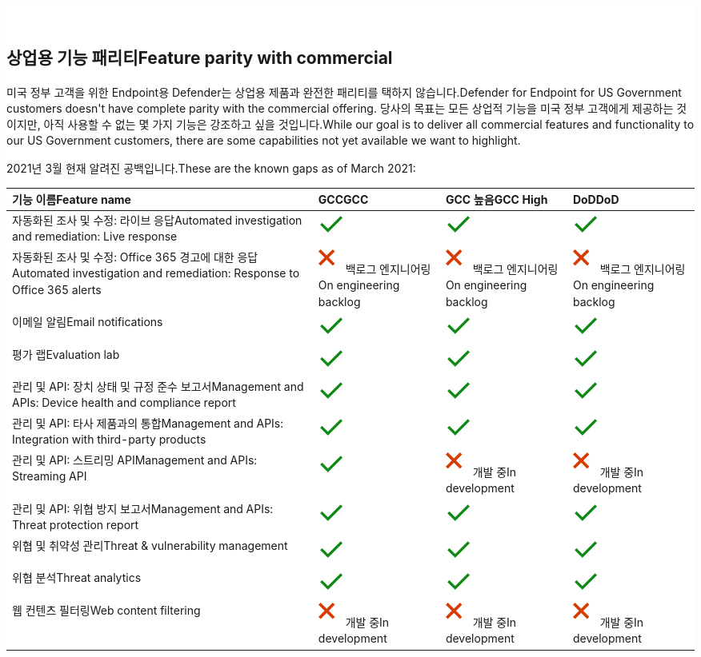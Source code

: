 <br />

## <a name="feature-parity-with-commercial"></a><span data-ttu-id="3a2fe-307">상업용 기능 패리티</span><span class="sxs-lookup"><span data-stu-id="3a2fe-307">Feature parity with commercial</span></span>
<span data-ttu-id="3a2fe-308">미국 정부 고객을 위한 Endpoint용 Defender는 상업용 제품과 완전한 패리티를 택하지 않습니다.</span><span class="sxs-lookup"><span data-stu-id="3a2fe-308">Defender for Endpoint for US Government customers doesn't have complete parity with the commercial offering.</span></span> <span data-ttu-id="3a2fe-309">당사의 목표는 모든 상업적 기능을 미국 정부 고객에게 제공하는 것이지만, 아직 사용할 수 없는 몇 가지 기능은 강조하고 싶을 것입니다.</span><span class="sxs-lookup"><span data-stu-id="3a2fe-309">While our goal is to deliver all commercial features and functionality to our US Government customers, there are some capabilities not yet available we want to highlight.</span></span>

<span data-ttu-id="3a2fe-310">2021년 3월 현재 알려진 공백입니다.</span><span class="sxs-lookup"><span data-stu-id="3a2fe-310">These are the known gaps as of March 2021:</span></span>

<span data-ttu-id="3a2fe-311">기능 이름</span><span class="sxs-lookup"><span data-stu-id="3a2fe-311">Feature name</span></span> | <span data-ttu-id="3a2fe-312">GCC</span><span class="sxs-lookup"><span data-stu-id="3a2fe-312">GCC</span></span> | <span data-ttu-id="3a2fe-313">GCC 높음</span><span class="sxs-lookup"><span data-stu-id="3a2fe-313">GCC High</span></span> | <span data-ttu-id="3a2fe-314">DoD</span><span class="sxs-lookup"><span data-stu-id="3a2fe-314">DoD</span></span>
:---|:---|:---|:---
<span data-ttu-id="3a2fe-315">자동화된 조사 및 수정: 라이브 응답</span><span class="sxs-lookup"><span data-stu-id="3a2fe-315">Automated investigation and remediation: Live response</span></span> | ![예](images/svg/check-yes.svg) | ![예](images/svg/check-yes.svg) | ![예](images/svg/check-yes.svg)
<span data-ttu-id="3a2fe-319">자동화된 조사 및 수정: Office 365 경고에 대한 응답</span><span class="sxs-lookup"><span data-stu-id="3a2fe-319">Automated investigation and remediation: Response to Office 365 alerts</span></span> | ![아니요](images/svg/check-no.svg) <span data-ttu-id="3a2fe-321">백로그 엔지니어링</span><span class="sxs-lookup"><span data-stu-id="3a2fe-321">On engineering backlog</span></span> | ![아니요](images/svg/check-no.svg) <span data-ttu-id="3a2fe-323">백로그 엔지니어링</span><span class="sxs-lookup"><span data-stu-id="3a2fe-323">On engineering backlog</span></span> | ![아니요](images/svg/check-no.svg) <span data-ttu-id="3a2fe-325">백로그 엔지니어링</span><span class="sxs-lookup"><span data-stu-id="3a2fe-325">On engineering backlog</span></span>
<span data-ttu-id="3a2fe-326">이메일 알림</span><span class="sxs-lookup"><span data-stu-id="3a2fe-326">Email notifications</span></span> | ![예](images/svg/check-yes.svg) | ![예](images/svg/check-yes.svg) | ![예](images/svg/check-yes.svg)
<span data-ttu-id="3a2fe-330">평가 랩</span><span class="sxs-lookup"><span data-stu-id="3a2fe-330">Evaluation lab</span></span> | ![예](images/svg/check-yes.svg) | ![예](images/svg/check-yes.svg) | ![예](images/svg/check-yes.svg)
<span data-ttu-id="3a2fe-334">관리 및 API: 장치 상태 및 규정 준수 보고서</span><span class="sxs-lookup"><span data-stu-id="3a2fe-334">Management and APIs: Device health and compliance report</span></span> | ![예](images/svg/check-yes.svg) | ![예](images/svg/check-yes.svg) | ![예](images/svg/check-yes.svg)
<span data-ttu-id="3a2fe-338">관리 및 API: 타사 제품과의 통합</span><span class="sxs-lookup"><span data-stu-id="3a2fe-338">Management and APIs: Integration with third-party products</span></span> | ![예](images/svg/check-yes.svg) | ![예](images/svg/check-yes.svg) | ![예](images/svg/check-yes.svg)
<span data-ttu-id="3a2fe-342">관리 및 API: 스트리밍 API</span><span class="sxs-lookup"><span data-stu-id="3a2fe-342">Management and APIs: Streaming API</span></span> | ![예](images/svg/check-yes.svg) | ![아니요](images/svg/check-no.svg) <span data-ttu-id="3a2fe-345">개발 중</span><span class="sxs-lookup"><span data-stu-id="3a2fe-345">In development</span></span> | ![아니요](images/svg/check-no.svg) <span data-ttu-id="3a2fe-347">개발 중</span><span class="sxs-lookup"><span data-stu-id="3a2fe-347">In development</span></span>
<span data-ttu-id="3a2fe-348">관리 및 API: 위협 방지 보고서</span><span class="sxs-lookup"><span data-stu-id="3a2fe-348">Management and APIs: Threat protection report</span></span> | ![예](images/svg/check-yes.svg) | ![예](images/svg/check-yes.svg) | ![예](images/svg/check-yes.svg)
<span data-ttu-id="3a2fe-352">위협 및 취약성 관리</span><span class="sxs-lookup"><span data-stu-id="3a2fe-352">Threat & vulnerability management</span></span> | ![예](images/svg/check-yes.svg) | ![예](images/svg/check-yes.svg) | ![예](images/svg/check-yes.svg)
<span data-ttu-id="3a2fe-356">위협 분석</span><span class="sxs-lookup"><span data-stu-id="3a2fe-356">Threat analytics</span></span> | ![예](images/svg/check-yes.svg) | ![예](images/svg/check-yes.svg) | ![예](images/svg/check-yes.svg)
<span data-ttu-id="3a2fe-360">웹 컨텐츠 필터링</span><span class="sxs-lookup"><span data-stu-id="3a2fe-360">Web content filtering</span></span> | ![아니요](images/svg/check-no.svg) <span data-ttu-id="3a2fe-362">개발 중</span><span class="sxs-lookup"><span data-stu-id="3a2fe-362">In development</span></span> | ![아니요](images/svg/check-no.svg) <span data-ttu-id="3a2fe-364">개발 중</span><span class="sxs-lookup"><span data-stu-id="3a2fe-364">In development</span></span> | ![아니요](images/svg/check-no.svg) <span data-ttu-id="3a2fe-366">개발 중</span><span class="sxs-lookup"><span data-stu-id="3a2fe-366">In development</span></span>